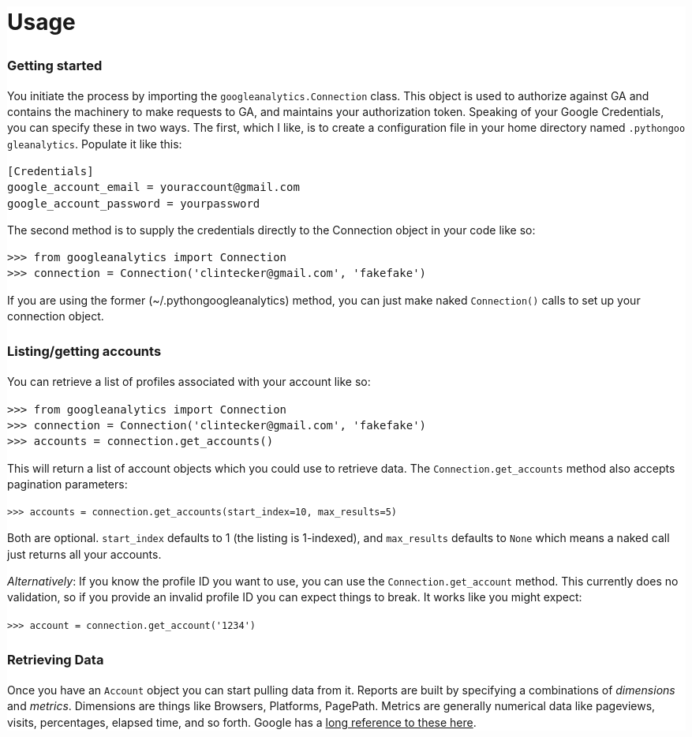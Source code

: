 Usage
=====

### Getting started ###

You initiate the process by importing the `googleanalytics.Connection` class.  This object is used to authorize against GA and contains the machinery to make requests to GA, and maintains your authorization token.  Speaking of your Google Credentials, you can specify these in two ways.  The first, which I like, is to create a configuration file in your home directory named `.pythongoogleanalytics`.  Populate it like this:

<pre>
[Credentials]
google_account_email = youraccount@gmail.com
google_account_password = yourpassword
</pre>

The second method is to supply the credentials directly to the Connection object in your code like so:

<pre>
>>> from googleanalytics import Connection
>>> connection = Connection('clintecker@gmail.com', 'fakefake')
</pre>

If you are using the former (~/.pythongoogleanalytics) method, you can just make naked `Connection()` calls to set up your connection object.

### Listing/getting accounts ###

You can retrieve a list of profiles associated with your account like so:

<pre>
>>> from googleanalytics import Connection
>>> connection = Connection('clintecker@gmail.com', 'fakefake')
>>> accounts = connection.get_accounts()
</pre>

This will return a list of account objects which you could use to retrieve data.  The `Connection.get_accounts` method also accepts pagination parameters:

`>>> accounts = connection.get_accounts(start_index=10, max_results=5)`

Both are optional. `start_index` defaults to 1 (the listing is 1-indexed), and `max_results` defaults to `None` which means a naked call just returns all your accounts.

*Alternatively*: If you know the profile ID you want to use, you can use the `Connection.get_account` method.  This currently does no validation, so if you provide an invalid profile ID you can expect things to break. It works like you might expect:

`>>> account = connection.get_account('1234')`

### Retrieving Data ###

Once you have an `Account` object you can start pulling data from it.  Reports are built by specifying a combinations of _dimensions_ and _metrics_.  Dimensions are things like Browsers, Platforms, PagePath. Metrics are generally numerical data like pageviews, visits, percentages, elapsed time, and so forth.  Google has a [long reference to these here](http://code.google.com/apis/analytics/docs/gdata/gdataReferenceDimensionsMetrics.html).
